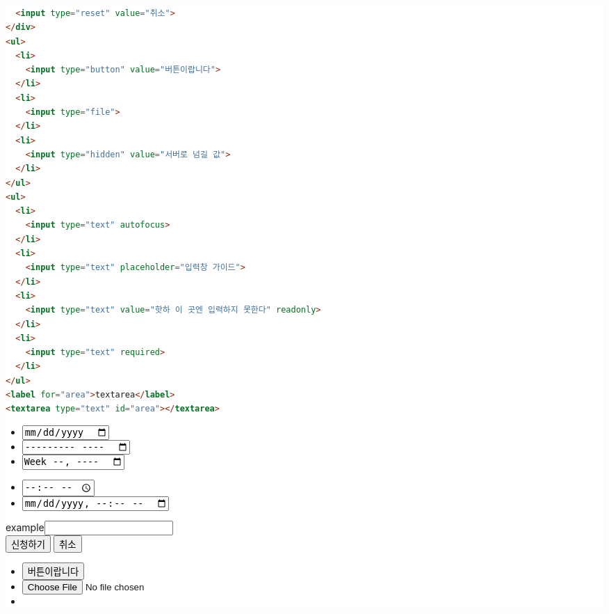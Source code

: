 ```html
  <input type="reset" value="취소">
</div>
<ul>
  <li>
    <input type="button" value="버튼이랍니다">
  </li>
  <li>
    <input type="file">
  </li>
  <li>
    <input type="hidden" value="서버로 넘길 값">
  </li>
</ul>
<ul>
  <li>
    <input type="text" autofocus>
  </li>
  <li>
    <input type="text" placeholder="입력창 가이드">
  </li>
  <li>
    <input type="text" value="핫하 이 곳엔 입력하지 못한다" readonly>
  </li>
  <li>
    <input type="text" required>
  </li> 
</ul>
<label for="area">textarea</label>
<textarea type="text" id="area"></textarea>
```

<ul>
  <li>
    <input type="date">
  </li>
  <li>
    <input type="month">
  </li>
  <li>
    <input type="week">
  </li>
</ul>
<ul>
  <li>
    <input type="time">
  </li>
  <li>
    <input type="datetime-local">
  </li>
</ul>
<label>example<input type="text"></label>
<div>
  <input type="submit" value="신청하기">
  <input type="reset" value="취소">
</div>
<ul>
  <li>
    <input type="button" value="버튼이랍니다">
  </li>
  <li>
    <input type="file">
  </li>
  <li>